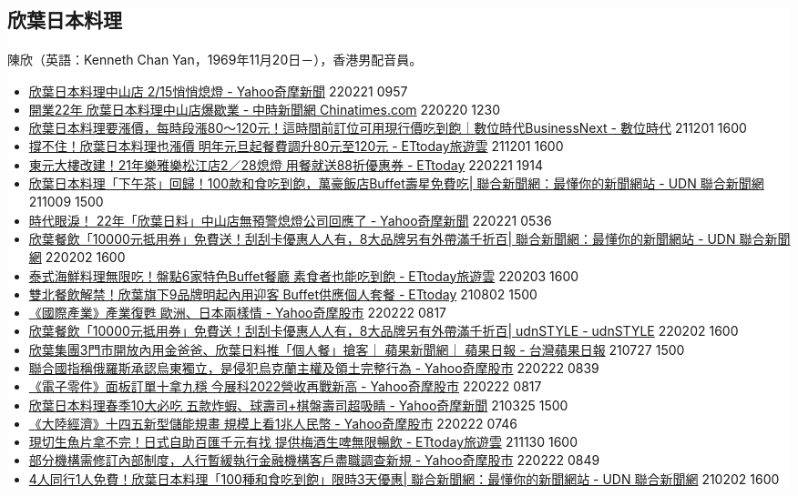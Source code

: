 ## 欣葉日本料理

陳欣（英語：Kenneth Chan Yan，1969年11月20日－），香港男配音員。
- [欣葉日本料理中山店 2/15悄悄熄燈 - Yahoo奇摩新聞](https://tw.news.yahoo.com/%E6%AC%A3%E8%91%89%E6%97%A5%E6%9C%AC%E6%96%99%E7%90%86%E4%B8%AD%E5%B1%B1%E5%BA%97-2-15%E6%82%84%E6%82%84%E7%86%84%E7%87%88-014551732.html "欣葉日本料理中山店 2/15悄悄熄燈 - Yahoo奇摩新聞") 220221 0957
- [開業22年 欣葉日本料理中山店爆歇業 - 中時新聞網 Chinatimes.com](https://www.chinatimes.com/realtimenews/20220220002164-260405 "開業22年 欣葉日本料理中山店爆歇業 - 中時新聞網 Chinatimes.com") 220220 1230
- [欣葉日本料理要漲價，每時段漲80～120元！這時間前訂位可用現行價吃到飽｜數位時代BusinessNext - 數位時代](https://www.bnext.com.tw/article/66511/shinyeh-raise-price-janis "欣葉日本料理要漲價，每時段漲80～120元！這時間前訂位可用現行價吃到飽｜數位時代BusinessNext - 數位時代") 211201 1600
- [撐不住！欣葉日本料理也漲價 明年元旦起餐費調升80元至120元 - ETtoday旅遊雲](https://travel.ettoday.net/article/2136223.htm "撐不住！欣葉日本料理也漲價 明年元旦起餐費調升80元至120元 - ETtoday旅遊雲") 211201 1600
- [東元大樓改建！21年樂雅樂松江店2／28熄燈 用餐就送88折優惠券 - ETtoday](https://travel.ettoday.net/article/2193743.htm "東元大樓改建！21年樂雅樂松江店2／28熄燈 用餐就送88折優惠券 - ETtoday") 220221 1914
- [欣葉日本料理「下午茶」回歸！100款和食吃到飽，萬豪飯店Buffet壽星免費吃| 聯合新聞網：最懂你的新聞網站 - UDN 聯合新聞網](https://udn.com/news/story/7934/5805262 "欣葉日本料理「下午茶」回歸！100款和食吃到飽，萬豪飯店Buffet壽星免費吃| 聯合新聞網：最懂你的新聞網站 - UDN 聯合新聞網") 211009 1500
- [時代眼淚！ 22年「欣葉日料」中山店無預警熄燈公司回應了 - Yahoo奇摩新聞](https://tw.tv.yahoo.com/%E6%99%82%E4%BB%A3%E7%9C%BC%E6%B7%9A-22%E5%B9%B4-%E6%AC%A3%E8%91%89%E6%97%A5%E6%96%99-%E4%B8%AD%E5%B1%B1%E5%BA%97%E7%84%A1%E9%A0%90%E8%AD%A6%E7%86%84%E7%87%88-%E5%85%AC%E5%8F%B8%E5%9B%9E%E6%87%89%E4%BA%86-122326895.html?chat=1 "時代眼淚！ 22年「欣葉日料」中山店無預警熄燈公司回應了 - Yahoo奇摩新聞") 220221 0536
- [欣葉餐飲「10000元抵用券」免費送！刮刮卡優惠人人有，8大品牌另有外帶滿千折百| 聯合新聞網：最懂你的新聞網站 - UDN 聯合新聞網](https://udn.com/news/story/7193/6074071 "欣葉餐飲「10000元抵用券」免費送！刮刮卡優惠人人有，8大品牌另有外帶滿千折百| 聯合新聞網：最懂你的新聞網站 - UDN 聯合新聞網") 220202 1600
- [泰式海鮮料理無限吃！盤點6家特色Buffet餐廳 素食者也能吃到飽 - ETtoday旅遊雲](https://travel.ettoday.net/article/2178102.htm "泰式海鮮料理無限吃！盤點6家特色Buffet餐廳 素食者也能吃到飽 - ETtoday旅遊雲") 220203 1600
- [雙北餐飲解禁！欣葉旗下9品牌明起內用迎客 Buffet供應個人套餐 - ETtoday](https://travel.ettoday.net/article/2046375.htm "雙北餐飲解禁！欣葉旗下9品牌明起內用迎客 Buffet供應個人套餐 - ETtoday") 210802 1500
- [《國際產業》產業復甦 歐洲、日本兩樣情 - Yahoo奇摩股市](https://tw.stock.yahoo.com/news/%E5%9C%8B%E9%9A%9B%E7%94%A2%E6%A5%AD-%E7%94%A2%E6%A5%AD%E5%BE%A9%E7%94%A6-%E6%AD%90%E6%B4%B2-%E6%97%A5%E6%9C%AC%E5%85%A9%E6%A8%A3%E6%83%85-000401632.html?bcmt=1 "《國際產業》產業復甦 歐洲、日本兩樣情 - Yahoo奇摩股市") 220222 0817
- [欣葉餐飲「10000元抵用券」免費送！刮刮卡優惠人人有，8大品牌另有外帶滿千折百| udnSTYLE - udnSTYLE](https://style.udn.com/style/story/11350/6074071 "欣葉餐飲「10000元抵用券」免費送！刮刮卡優惠人人有，8大品牌另有外帶滿千折百| udnSTYLE - udnSTYLE") 220202 1600
- [欣葉集團3門市開放內用金爸爸、欣葉日料推「個人餐」搶客｜ 蘋果新聞網｜ 蘋果日報 - 台灣蘋果日報](https://tw.appledaily.com/supplement/20210727/KTAIAM7V7FGL7CVL6BYLVAVGKM/ "欣葉集團3門市開放內用金爸爸、欣葉日料推「個人餐」搶客｜ 蘋果新聞網｜ 蘋果日報 - 台灣蘋果日報") 210727 1500
- [聯合國指稱俄羅斯承認烏東獨立，是侵犯烏克蘭主權及領土完整行為 - Yahoo奇摩股市](https://tw.stock.yahoo.com/news/%E8%81%AF%E5%90%88%E5%9C%8B%E6%8C%87%E7%A8%B1%E4%BF%84%E7%BE%85%E6%96%AF%E6%89%BF%E8%AA%8D%E7%83%8F%E6%9D%B1%E7%8D%A8%E7%AB%8B-%E6%98%AF%E4%BE%B5%E7%8A%AF%E7%83%8F%E5%85%8B%E8%98%AD%E4%B8%BB%E6%AC%8A%E5%8F%8A%E9%A0%98%E5%9C%9F%E5%AE%8C%E6%95%B4%E8%A1%8C%E7%82%BA-003001613.html?bcmt=1 "聯合國指稱俄羅斯承認烏東獨立，是侵犯烏克蘭主權及領土完整行為 - Yahoo奇摩股市") 220222 0839
- [《電子零件》面板訂單十拿九穩 今展科2022營收再戰新高 - Yahoo奇摩股市](https://tw.stock.yahoo.com/news/%E9%9B%BB%E5%AD%90%E9%9B%B6%E4%BB%B6-%E9%9D%A2%E6%9D%BF%E8%A8%82%E5%96%AE%E5%8D%81%E6%8B%BF%E4%B9%9D%E7%A9%A9-%E4%BB%8A%E5%B1%95%E7%A7%912022%E7%87%9F%E6%94%B6%E5%86%8D%E6%88%B0%E6%96%B0%E9%AB%98-000209424.html?bcmt=1 "《電子零件》面板訂單十拿九穩 今展科2022營收再戰新高 - Yahoo奇摩股市") 220222 0817
- [欣葉日本料理春季10大必吃 五款炸蝦、球壽司+棋盤壽司超吸睛 - Yahoo奇摩新聞](https://tw.yahoo.com/travel/%E6%AC%A3%E8%91%89%E6%97%A5%E6%9C%AC%E6%96%99%E7%90%86%E6%98%A5%E5%AD%A310%E5%A4%A7%E5%BF%85%E5%90%83-%E4%BA%94%E6%AC%BE%E7%82%B8%E8%9D%A6-%E7%90%83%E5%A3%BD%E5%8F%B8-%E6%A3%8B%E7%9B%A4%E5%A3%BD%E5%8F%B8%E8%B6%85%E5%90%B8%E7%9D%9B-011500704.html "欣葉日本料理春季10大必吃 五款炸蝦、球壽司+棋盤壽司超吸睛 - Yahoo奇摩新聞") 210325 1500
- [《大陸經濟》十四五新型儲能規畫 規模上看1兆人民幣 - Yahoo奇摩股市](https://tw.stock.yahoo.com/news/%E5%A4%A7%E9%99%B8%E7%B6%93%E6%BF%9F-%E5%8D%81%E5%9B%9B%E4%BA%94%E6%96%B0%E5%9E%8B%E5%84%B2%E8%83%BD%E8%A6%8F%E7%95%AB-%E8%A6%8F%E6%A8%A1%E4%B8%8A%E7%9C%8B1%E5%85%86%E4%BA%BA%E6%B0%91%E5%B9%A3-234653153.html?bcmt=1 "《大陸經濟》十四五新型儲能規畫 規模上看1兆人民幣 - Yahoo奇摩股市") 220222 0746
- [現切生魚片拿不完！日式自助百匯千元有找 提供梅酒生啤無限暢飲 - ETtoday旅遊雲](https://travel.ettoday.net/article/2132968.htm "現切生魚片拿不完！日式自助百匯千元有找 提供梅酒生啤無限暢飲 - ETtoday旅遊雲") 211130 1600
- [部分機構需修訂內部制度，人行暫緩執行金融機構客戶盡職調查新規 - Yahoo奇摩股市](https://tw.stock.yahoo.com/news/%E9%83%A8%E5%88%86%E6%A9%9F%E6%A7%8B%E9%9C%80%E4%BF%AE%E8%A8%82%E5%85%A7%E9%83%A8%E5%88%B6%E5%BA%A6-%E4%BA%BA%E8%A1%8C%E6%9A%AB%E7%B7%A9%E5%9F%B7%E8%A1%8C%E9%87%91%E8%9E%8D%E6%A9%9F%E6%A7%8B%E5%AE%A2%E6%88%B6%E7%9B%A1%E8%81%B7%E8%AA%BF%E6%9F%A5%E6%96%B0%E8%A6%8F-004107815.html?bcmt=1 "部分機構需修訂內部制度，人行暫緩執行金融機構客戶盡職調查新規 - Yahoo奇摩股市") 220222 0849
- [4人同行1人免費！欣葉日本料理「100種和食吃到飽」限時3天優惠| 聯合新聞網：最懂你的新聞網站 - UDN 聯合新聞網](https://udn.com/news/story/7193/5224216 "4人同行1人免費！欣葉日本料理「100種和食吃到飽」限時3天優惠| 聯合新聞網：最懂你的新聞網站 - UDN 聯合新聞網") 210202 1600
